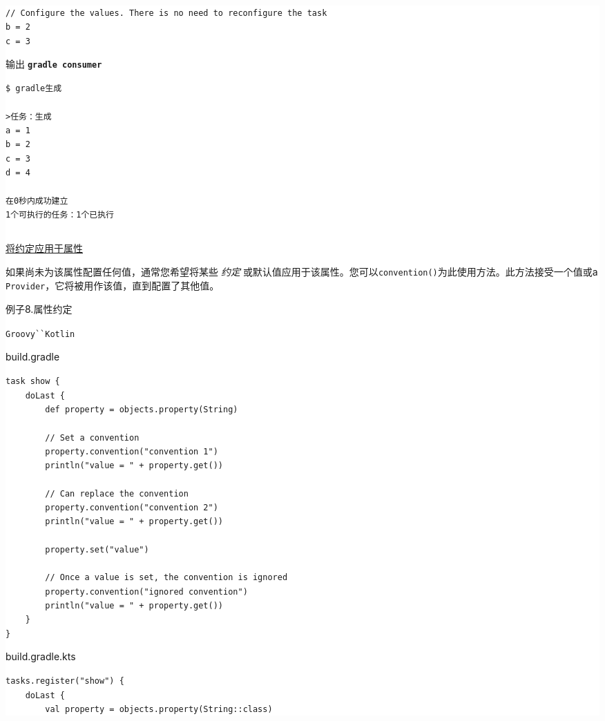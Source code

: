     // Configure the values. There is no need to reconfigure the task
    b = 2
    c = 3

输出 **`gradle consumer`**

    
    
    $ gradle生成
    
    >任务：生成
    a = 1
    b = 2
    c = 3
    d = 4
    
    在0秒内成功建立
    1个可执行的任务：1个已执行

##
[](file:///Users/dxs/temp/gradle-6.7.1/docs/userguide/lazy_configuration.html#applying_conventions)[将约定应用于属性](file:///Users/dxs/temp/gradle-6.7.1/docs/userguide/lazy_configuration.html#applying_conventions)

如果尚未为该属性配置任何值，通常您希望将某些 _约定_ 或默认值应用于该属性。您可以`convention()`为此使用方法。此方法接受一个值或a
`Provider`，它将被用作该值，直到配置了其他值。

例子8.属性约定

`Groovy``Kotlin`

build.gradle

    
    
    task show {
        doLast {
            def property = objects.property(String)
    
            // Set a convention
            property.convention("convention 1")
            println("value = " + property.get())
    
            // Can replace the convention
            property.convention("convention 2")
            println("value = " + property.get())
    
            property.set("value")
    
            // Once a value is set, the convention is ignored
            property.convention("ignored convention")
            println("value = " + property.get())
        }
    }

build.gradle.kts

    
    
    tasks.register("show") {
        doLast {
            val property = objects.property(String::class)
    